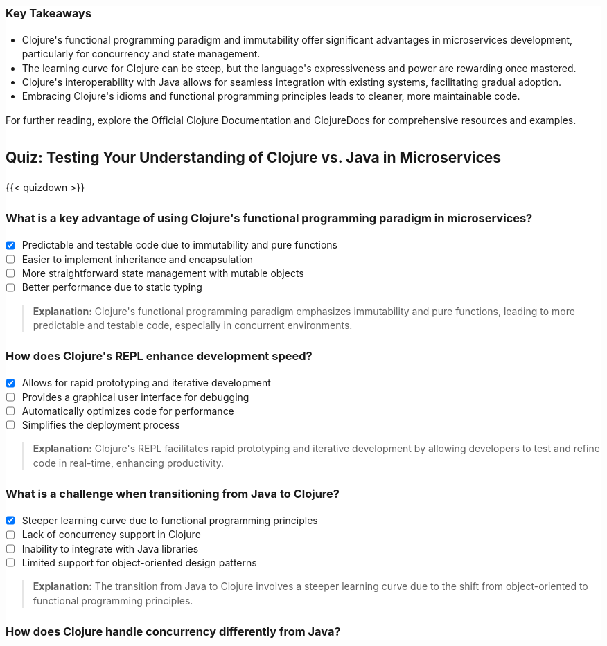 ### Key Takeaways

- Clojure's functional programming paradigm and immutability offer significant advantages in microservices development, particularly for concurrency and state management.
- The learning curve for Clojure can be steep, but the language's expressiveness and power are rewarding once mastered.
- Clojure's interoperability with Java allows for seamless integration with existing systems, facilitating gradual adoption.
- Embracing Clojure's idioms and functional programming principles leads to cleaner, more maintainable code.

For further reading, explore the [Official Clojure Documentation](https://clojure.org/) and [ClojureDocs](https://clojuredocs.org/) for comprehensive resources and examples.

## Quiz: Testing Your Understanding of Clojure vs. Java in Microservices

{{< quizdown >}}

### What is a key advantage of using Clojure's functional programming paradigm in microservices?

- [x] Predictable and testable code due to immutability and pure functions
- [ ] Easier to implement inheritance and encapsulation
- [ ] More straightforward state management with mutable objects
- [ ] Better performance due to static typing

> **Explanation:** Clojure's functional programming paradigm emphasizes immutability and pure functions, leading to more predictable and testable code, especially in concurrent environments.

### How does Clojure's REPL enhance development speed?

- [x] Allows for rapid prototyping and iterative development
- [ ] Provides a graphical user interface for debugging
- [ ] Automatically optimizes code for performance
- [ ] Simplifies the deployment process

> **Explanation:** Clojure's REPL facilitates rapid prototyping and iterative development by allowing developers to test and refine code in real-time, enhancing productivity.

### What is a challenge when transitioning from Java to Clojure?

- [x] Steeper learning curve due to functional programming principles
- [ ] Lack of concurrency support in Clojure
- [ ] Inability to integrate with Java libraries
- [ ] Limited support for object-oriented design patterns

> **Explanation:** The transition from Java to Clojure involves a steeper learning curve due to the shift from object-oriented to functional programming principles.

### How does Clojure handle concurrency differently from Java?
